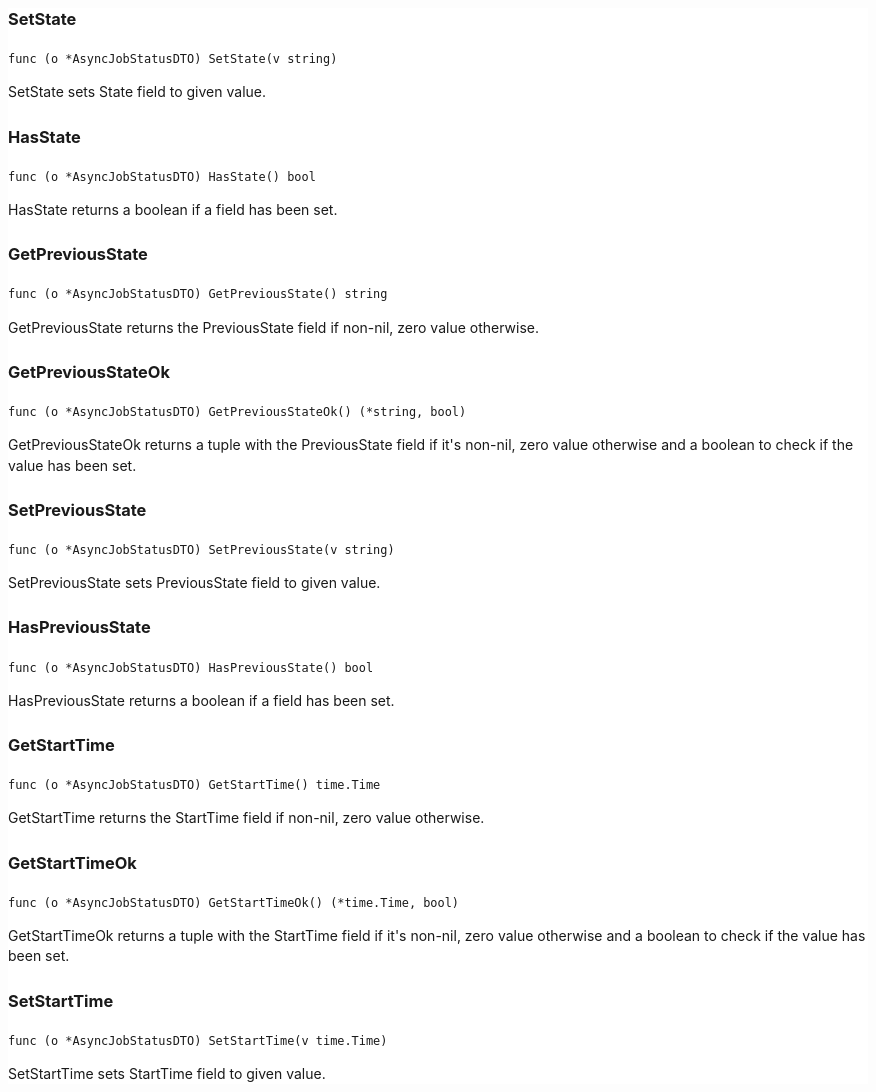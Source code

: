 ### SetState

`func (o *AsyncJobStatusDTO) SetState(v string)`

SetState sets State field to given value.

### HasState

`func (o *AsyncJobStatusDTO) HasState() bool`

HasState returns a boolean if a field has been set.

### GetPreviousState

`func (o *AsyncJobStatusDTO) GetPreviousState() string`

GetPreviousState returns the PreviousState field if non-nil, zero value otherwise.

### GetPreviousStateOk

`func (o *AsyncJobStatusDTO) GetPreviousStateOk() (*string, bool)`

GetPreviousStateOk returns a tuple with the PreviousState field if it's non-nil, zero value otherwise
and a boolean to check if the value has been set.

### SetPreviousState

`func (o *AsyncJobStatusDTO) SetPreviousState(v string)`

SetPreviousState sets PreviousState field to given value.

### HasPreviousState

`func (o *AsyncJobStatusDTO) HasPreviousState() bool`

HasPreviousState returns a boolean if a field has been set.

### GetStartTime

`func (o *AsyncJobStatusDTO) GetStartTime() time.Time`

GetStartTime returns the StartTime field if non-nil, zero value otherwise.

### GetStartTimeOk

`func (o *AsyncJobStatusDTO) GetStartTimeOk() (*time.Time, bool)`

GetStartTimeOk returns a tuple with the StartTime field if it's non-nil, zero value otherwise
and a boolean to check if the value has been set.

### SetStartTime

`func (o *AsyncJobStatusDTO) SetStartTime(v time.Time)`

SetStartTime sets StartTime field to given value.
